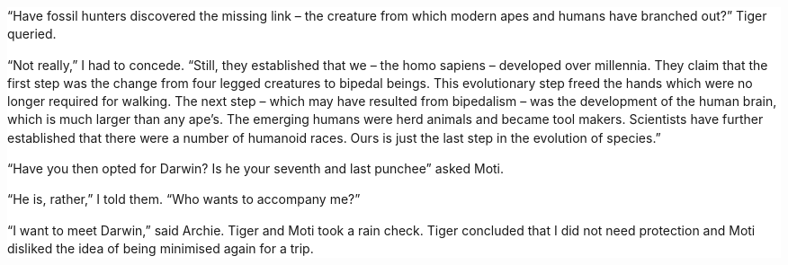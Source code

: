 “Have fossil hunters discovered the missing link – the creature from which modern apes and humans have branched out?” Tiger queried.

“Not really,” I had to concede. “Still, they established that we  – the homo sapiens – developed over millennia. They claim that the first step was the change from  four legged creatures to bipedal beings. This evolutionary step freed the hands which were no longer required for walking. The next step – which may have resulted from bipedalism – was the development of the human brain, which is much larger than any ape’s. The emerging humans were herd animals and became tool makers.  Scientists have further established that there were a number of humanoid races. Ours is just the last step in the evolution of species.”

“Have you then opted for Darwin? Is he your seventh and last punchee” asked Moti.

“He is, rather,” I told them. “Who wants to accompany me?”

“I want to meet Darwin,” said Archie. Tiger and Moti took a rain check. Tiger concluded that I did not need protection and Moti disliked the idea of being minimised again for a trip.  
